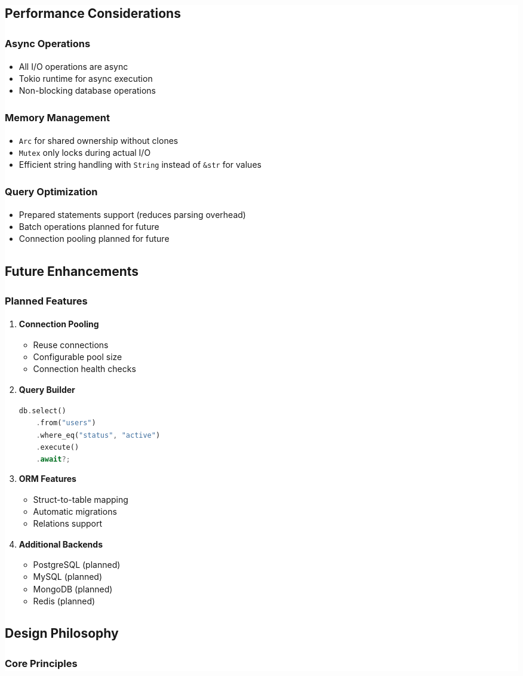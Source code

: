 ## Performance Considerations

### Async Operations

- All I/O operations are async
- Tokio runtime for async execution
- Non-blocking database operations

### Memory Management

- `Arc` for shared ownership without clones
- `Mutex` only locks during actual I/O
- Efficient string handling with `String` instead of `&str` for values

### Query Optimization

- Prepared statements support (reduces parsing overhead)
- Batch operations planned for future
- Connection pooling planned for future

## Future Enhancements

### Planned Features

1. **Connection Pooling**
   - Reuse connections
   - Configurable pool size
   - Connection health checks

2. **Query Builder**
   ```rust
   db.select()
       .from("users")
       .where_eq("status", "active")
       .execute()
       .await?;
   ```

3. **ORM Features**
   - Struct-to-table mapping
   - Automatic migrations
   - Relations support

4. **Additional Backends**
   - PostgreSQL (planned)
   - MySQL (planned)
   - MongoDB (planned)
   - Redis (planned)

## Design Philosophy

### Core Principles
